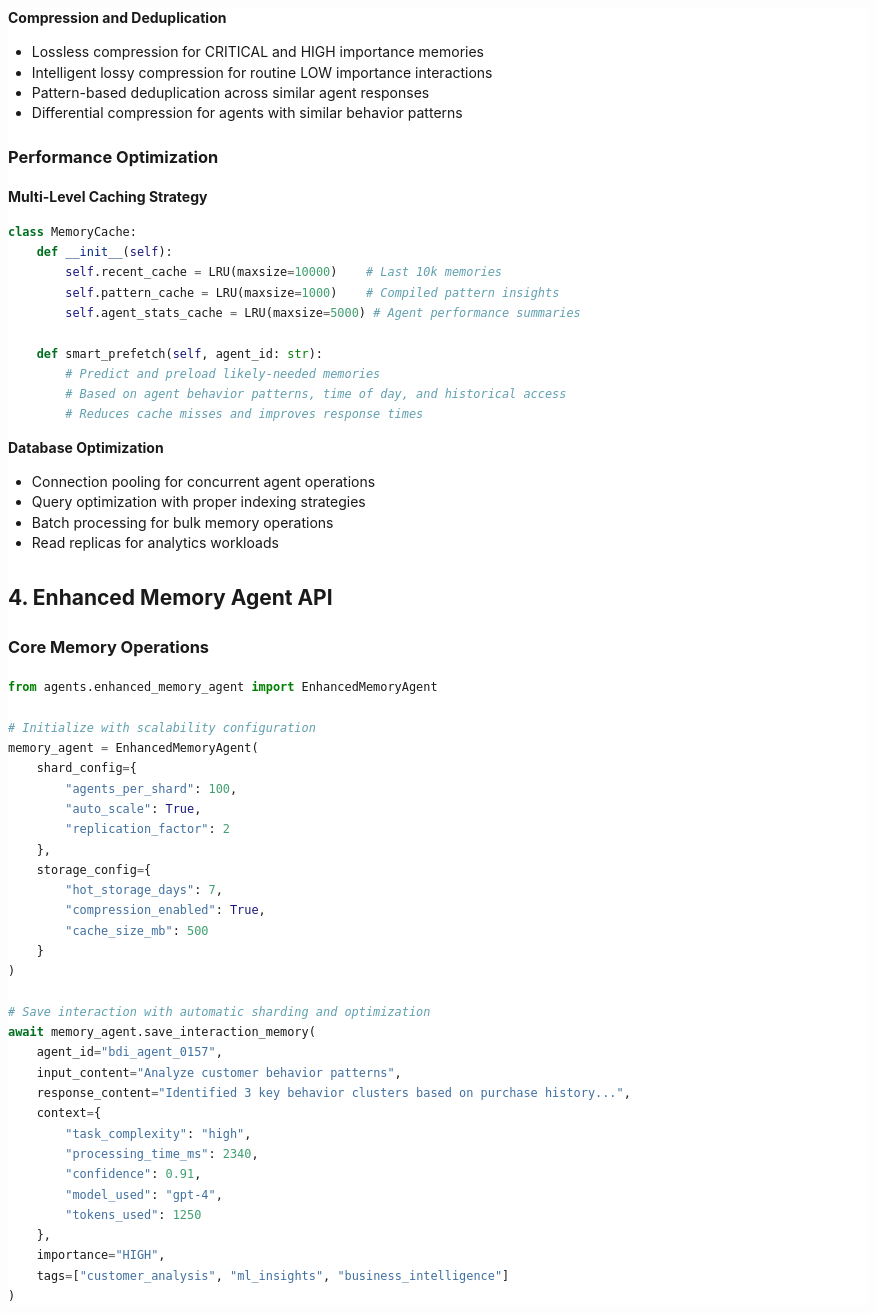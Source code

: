 **Compression and Deduplication**
- Lossless compression for CRITICAL and HIGH importance memories
- Intelligent lossy compression for routine LOW importance interactions  
- Pattern-based deduplication across similar agent responses
- Differential compression for agents with similar behavior patterns

### Performance Optimization

**Multi-Level Caching Strategy**
```python
class MemoryCache:
    def __init__(self):
        self.recent_cache = LRU(maxsize=10000)    # Last 10k memories
        self.pattern_cache = LRU(maxsize=1000)    # Compiled pattern insights
        self.agent_stats_cache = LRU(maxsize=5000) # Agent performance summaries
    
    def smart_prefetch(self, agent_id: str):
        # Predict and preload likely-needed memories
        # Based on agent behavior patterns, time of day, and historical access
        # Reduces cache misses and improves response times
```

**Database Optimization**
- Connection pooling for concurrent agent operations
- Query optimization with proper indexing strategies
- Batch processing for bulk memory operations
- Read replicas for analytics workloads

## 4. Enhanced Memory Agent API

### Core Memory Operations

```python
from agents.enhanced_memory_agent import EnhancedMemoryAgent

# Initialize with scalability configuration
memory_agent = EnhancedMemoryAgent(
    shard_config={
        "agents_per_shard": 100,
        "auto_scale": True,
        "replication_factor": 2
    },
    storage_config={
        "hot_storage_days": 7,
        "compression_enabled": True,
        "cache_size_mb": 500
    }
)

# Save interaction with automatic sharding and optimization
await memory_agent.save_interaction_memory(
    agent_id="bdi_agent_0157",
    input_content="Analyze customer behavior patterns",
    response_content="Identified 3 key behavior clusters based on purchase history...",
    context={
        "task_complexity": "high",
        "processing_time_ms": 2340,
        "confidence": 0.91,
        "model_used": "gpt-4",
        "tokens_used": 1250
    },
    importance="HIGH",
    tags=["customer_analysis", "ml_insights", "business_intelligence"]
)
```